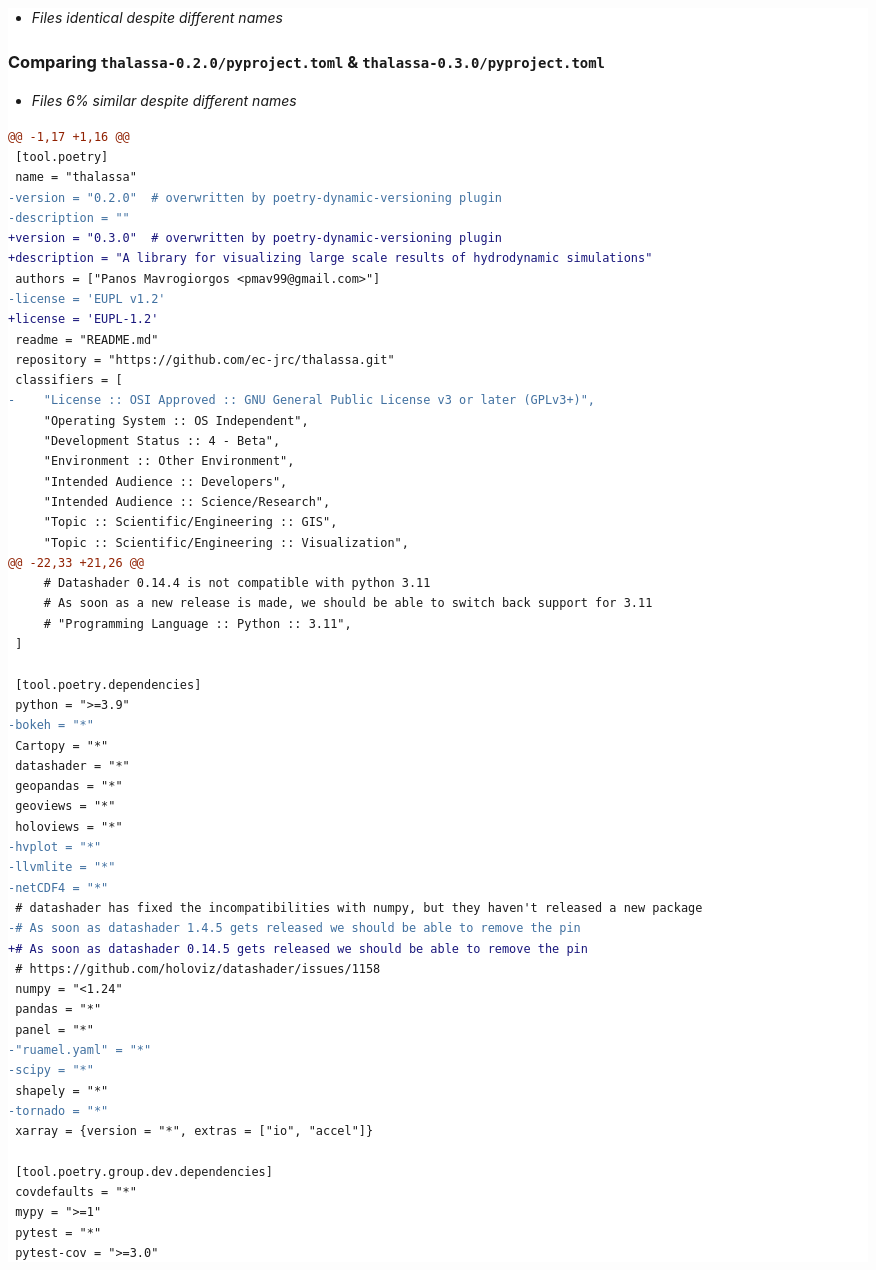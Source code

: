  * *Files identical despite different names*

### Comparing `thalassa-0.2.0/pyproject.toml` & `thalassa-0.3.0/pyproject.toml`

 * *Files 6% similar despite different names*

```diff
@@ -1,17 +1,16 @@
 [tool.poetry]
 name = "thalassa"
-version = "0.2.0"  # overwritten by poetry-dynamic-versioning plugin
-description = ""
+version = "0.3.0"  # overwritten by poetry-dynamic-versioning plugin
+description = "A library for visualizing large scale results of hydrodynamic simulations"
 authors = ["Panos Mavrogiorgos <pmav99@gmail.com>"]
-license = 'EUPL v1.2'
+license = 'EUPL-1.2'
 readme = "README.md"
 repository = "https://github.com/ec-jrc/thalassa.git"
 classifiers = [
-    "License :: OSI Approved :: GNU General Public License v3 or later (GPLv3+)",
     "Operating System :: OS Independent",
     "Development Status :: 4 - Beta",
     "Environment :: Other Environment",
     "Intended Audience :: Developers",
     "Intended Audience :: Science/Research",
     "Topic :: Scientific/Engineering :: GIS",
     "Topic :: Scientific/Engineering :: Visualization",
@@ -22,33 +21,26 @@
     # Datashader 0.14.4 is not compatible with python 3.11
     # As soon as a new release is made, we should be able to switch back support for 3.11
     # "Programming Language :: Python :: 3.11",
 ]
 
 [tool.poetry.dependencies]
 python = ">=3.9"
-bokeh = "*"
 Cartopy = "*"
 datashader = "*"
 geopandas = "*"
 geoviews = "*"
 holoviews = "*"
-hvplot = "*"
-llvmlite = "*"
-netCDF4 = "*"
 # datashader has fixed the incompatibilities with numpy, but they haven't released a new package
-# As soon as datashader 1.4.5 gets released we should be able to remove the pin
+# As soon as datashader 0.14.5 gets released we should be able to remove the pin
 # https://github.com/holoviz/datashader/issues/1158
 numpy = "<1.24"
 pandas = "*"
 panel = "*"
-"ruamel.yaml" = "*"
-scipy = "*"
 shapely = "*"
-tornado = "*"
 xarray = {version = "*", extras = ["io", "accel"]}
 
 [tool.poetry.group.dev.dependencies]
 covdefaults = "*"
 mypy = ">=1"
 pytest = "*"
 pytest-cov = ">=3.0"
```